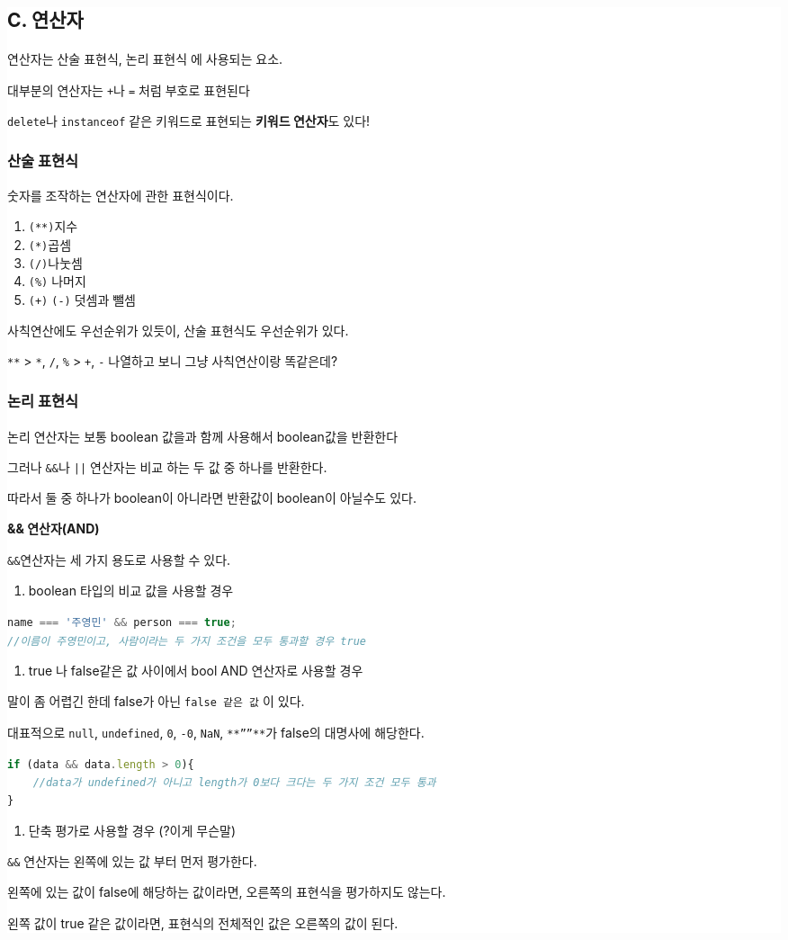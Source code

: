 ## C. 연산자

연산자는 산술 표현식, 논리 표현식 에 사용되는 요소.

대부분의 연산자는 `+`나 `=` 처럼 부호로 표현된다

`delete`나 `instanceof` 같은 키워드로 표현되는 **키워드 연산자**도 있다!

### 산술 표현식

숫자를 조작하는 연산자에 관한 표현식이다.

1. `(**)`지수
2. `(*)`곱셈
3. `(/)`나눗셈
4. `(%)` 나머지
5. `(+)` `(-)` 덧셈과 뺄셈

사칙연산에도 우선순위가 있듯이, 산술 표현식도 우선순위가 있다.

`**` > `*`, `/`, `%` > `+`, `-` 나열하고 보니 그냥 사칙연산이랑 똑같은데?

### 논리 표현식

논리 연산자는 보통 boolean 값을과 함께 사용해서 boolean값을 반환한다

그러나 `&&`나 `||` 연산자는 비교 하는 두 값 중 하나를 반환한다.

따라서 둘 중 하나가 boolean이 아니라면 반환값이 boolean이 아닐수도 있다.

**&& 연산자(AND)**

`&&`연산자는 세 가지 용도로 사용할 수 있다.

1. boolean 타입의 비교 값을 사용할 경우

```jsx
name === '주영민' && person === true;
//이름이 주영민이고, 사람이라는 두 가지 조건을 모두 통과할 경우 true
```

1. true 나 false같은 값 사이에서 bool AND 연산자로 사용할 경우

말이 좀 어렵긴 한데 false가 아닌 `false 같은 값` 이 있다.

대표적으로 `null`, `undefined`, `0`, `-0`, `NaN`, `**””**`가 false의 대명사에 해당한다. 

```jsx
if (data && data.length > 0){
	//data가 undefined가 아니고 length가 0보다 크다는 두 가지 조건 모두 통과
}
```

1. 단축 평가로 사용할 경우 (?이게 무슨말)

`&&` 연산자는 왼쪽에 있는 값 부터 먼저 평가한다.

왼쪽에 있는 값이 false에 해당하는 값이라면, 오른쪽의 표현식을 평가하지도 않는다.

왼쪽 값이 true 같은 값이라면, 표현식의 전체적인 값은 오른쪽의 값이 된다.
